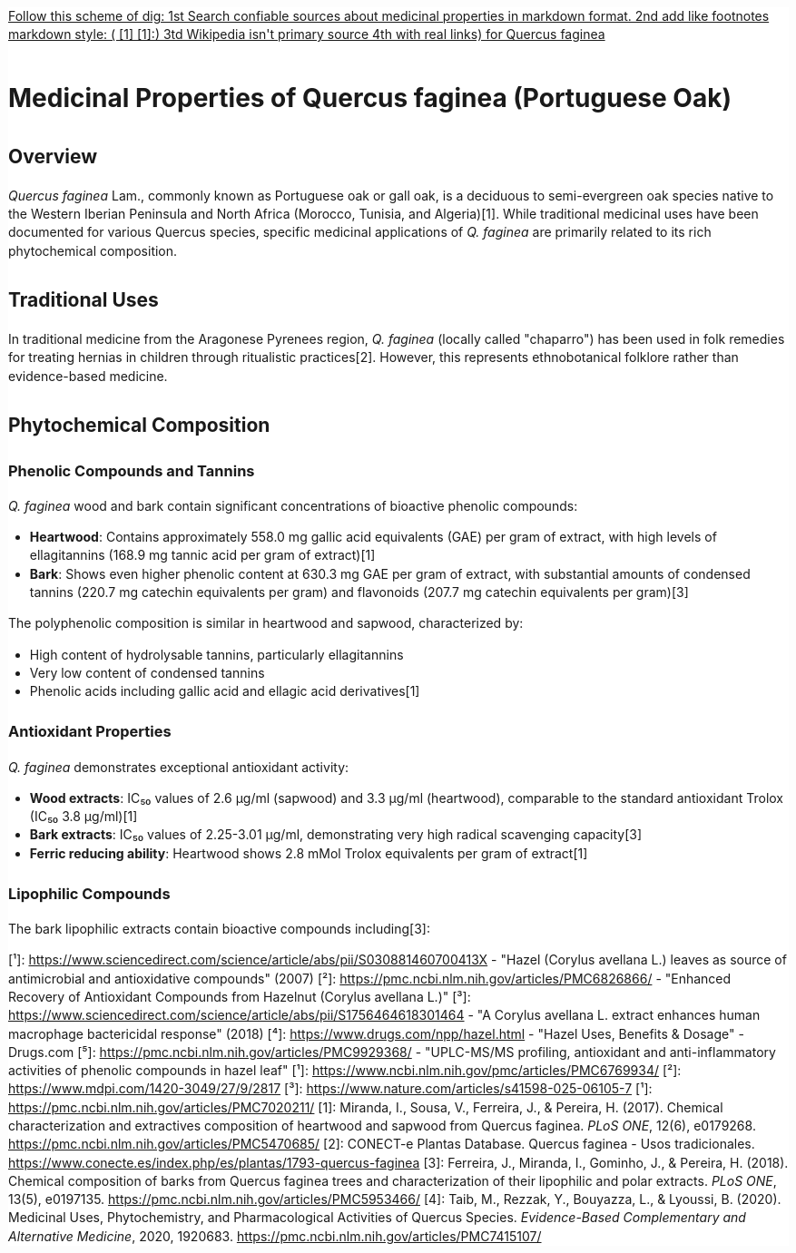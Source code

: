 [Follow this scheme of dig: 1st Search confiable sources  about medicinal properties in markdown format. 2nd add like footnotes markdown style: ( [1] [1]:) 3td Wikipedia isn't primary source 4th with real links) for Quercus faginea](https://claude.ai/public/artifacts/d4b1677f-c3f6-45f2-b62e-2a255a46f78d)

# Medicinal Properties of Quercus faginea (Portuguese Oak)

## Overview

*Quercus faginea* Lam., commonly known as Portuguese oak or gall oak, is a deciduous to semi-evergreen oak species native to the Western Iberian Peninsula and North Africa (Morocco, Tunisia, and Algeria)[1]. While traditional medicinal uses have been documented for various Quercus species, specific medicinal applications of *Q. faginea* are primarily related to its rich phytochemical composition.

## Traditional Uses

In traditional medicine from the Aragonese Pyrenees region, *Q. faginea* (locally called "chaparro") has been used in folk remedies for treating hernias in children through ritualistic practices[2]. However, this represents ethnobotanical folklore rather than evidence-based medicine.

## Phytochemical Composition

### Phenolic Compounds and Tannins

*Q. faginea* wood and bark contain significant concentrations of bioactive phenolic compounds:

- **Heartwood**: Contains approximately 558.0 mg gallic acid equivalents (GAE) per gram of extract, with high levels of ellagitannins (168.9 mg tannic acid per gram of extract)[1]
- **Bark**: Shows even higher phenolic content at 630.3 mg GAE per gram of extract, with substantial amounts of condensed tannins (220.7 mg catechin equivalents per gram) and flavonoids (207.7 mg catechin equivalents per gram)[3]

The polyphenolic composition is similar in heartwood and sapwood, characterized by:
- High content of hydrolysable tannins, particularly ellagitannins
- Very low content of condensed tannins
- Phenolic acids including gallic acid and ellagic acid derivatives[1]

### Antioxidant Properties

*Q. faginea* demonstrates exceptional antioxidant activity:

- **Wood extracts**: IC₅₀ values of 2.6 μg/ml (sapwood) and 3.3 μg/ml (heartwood), comparable to the standard antioxidant Trolox (IC₅₀ 3.8 μg/ml)[1]
- **Bark extracts**: IC₅₀ values of 2.25-3.01 μg/ml, demonstrating very high radical scavenging capacity[3]
- **Ferric reducing ability**: Heartwood shows 2.8 mMol Trolox equivalents per gram of extract[1]

### Lipophilic Compounds

The bark lipophilic extracts contain bioactive compounds including[3]:


[¹]: https://www.sciencedirect.com/science/article/abs/pii/S030881460700413X - "Hazel (Corylus avellana L.) leaves as source of antimicrobial and antioxidative compounds" (2007)
[²]: https://pmc.ncbi.nlm.nih.gov/articles/PMC6826866/ - "Enhanced Recovery of Antioxidant Compounds from Hazelnut (Corylus avellana L.)"
[³]: https://www.sciencedirect.com/science/article/abs/pii/S1756464618301464 - "A Corylus avellana L. extract enhances human macrophage bactericidal response" (2018)
[⁴]: https://www.drugs.com/npp/hazel.html - "Hazel Uses, Benefits & Dosage" - Drugs.com
[⁵]: https://pmc.ncbi.nlm.nih.gov/articles/PMC9929368/ - "UPLC-MS/MS profiling, antioxidant and anti-inflammatory activities of phenolic compounds in hazel leaf"
[¹]: https://www.ncbi.nlm.nih.gov/pmc/articles/PMC6769934/
[²]: https://www.mdpi.com/1420-3049/27/9/2817
[³]: https://www.nature.com/articles/s41598-025-06105-7
[¹]: https://pmc.ncbi.nlm.nih.gov/articles/PMC7020211/
[1]: Miranda, I., Sousa, V., Ferreira, J., & Pereira, H. (2017). Chemical characterization and extractives composition of heartwood and sapwood from Quercus faginea. *PLoS ONE*, 12(6), e0179268. https://pmc.ncbi.nlm.nih.gov/articles/PMC5470685/
[2]: CONECT-e Plantas Database. Quercus faginea - Usos tradicionales. https://www.conecte.es/index.php/es/plantas/1793-quercus-faginea
[3]: Ferreira, J., Miranda, I., Gominho, J., & Pereira, H. (2018). Chemical composition of barks from Quercus faginea trees and characterization of their lipophilic and polar extracts. *PLoS ONE*, 13(5), e0197135. https://pmc.ncbi.nlm.nih.gov/articles/PMC5953466/
[4]: Taib, M., Rezzak, Y., Bouyazza, L., & Lyoussi, B. (2020). Medicinal Uses, Phytochemistry, and Pharmacological Activities of Quercus Species. *Evidence-Based Complementary and Alternative Medicine*, 2020, 1920683. https://pmc.ncbi.nlm.nih.gov/articles/PMC7415107/